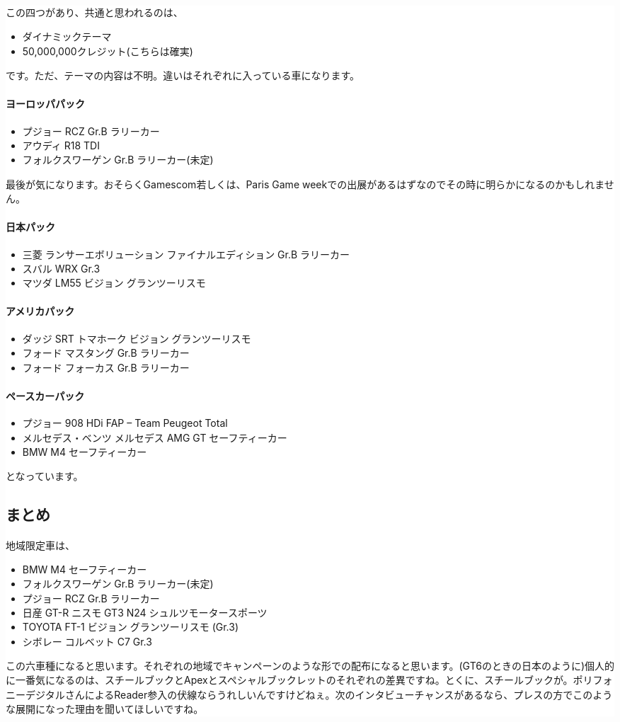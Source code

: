この四つがあり、共通と思われるのは、

  * ダイナミックテーマ
  * 50,000,000クレジット(こちらは確実)

です。ただ、テーマの内容は不明。違いはそれぞれに入っている車になります。

#### ヨーロッパパック

  * プジョー RCZ Gr.B ラリーカー
  * アウディ R18 TDI
  * フォルクスワーゲン Gr.B ラリーカー(未定)

最後が気になります。おそらくGamescom若しくは、Paris Game weekでの出展があるはずなのでその時に明らかになるのかもしれません。

#### 日本パック

  * 三菱 ランサーエボリューション ファイナルエディション Gr.B ラリーカー
  * スバル WRX Gr.3
  * マツダ LM55 ビジョン グランツーリスモ

#### アメリカパック

  * ダッジ SRT トマホーク ビジョン グランツーリスモ
  * フォード マスタング Gr.B ラリーカー
  * フォード フォーカス Gr.B ラリーカー

#### ペースカーパック

  * プジョー 908 HDi FAP &#8211; Team Peugeot Total
  * メルセデス・ベンツ メルセデス AMG GT セーフティーカー
  * BMW M4 セーフティーカー

となっています。

## まとめ

地域限定車は、

  * BMW M4 セーフティーカー
  * フォルクスワーゲン Gr.B ラリーカー(未定)
  * プジョー RCZ Gr.B ラリーカー
  * 日産 GT-R ニスモ GT3 N24 シュルツモータースポーツ
  * TOYOTA FT-1 ビジョン グランツーリスモ (Gr.3)
  * シボレー コルベット C7 Gr.3

この六車種になると思います。それぞれの地域でキャンペーンのような形での配布になると思います。(GT6のときの日本のように)個人的に一番気になるのは、スチールブックとApexとスペシャルブックレットのそれぞれの差異ですね。とくに、スチールブックが。ポリフォニーデジタルさんによるReader参入の伏線ならうれしいんですけどねぇ。次のインタビューチャンスがあるなら、プレスの方でこのような展開になった理由を聞いてほしいですね。